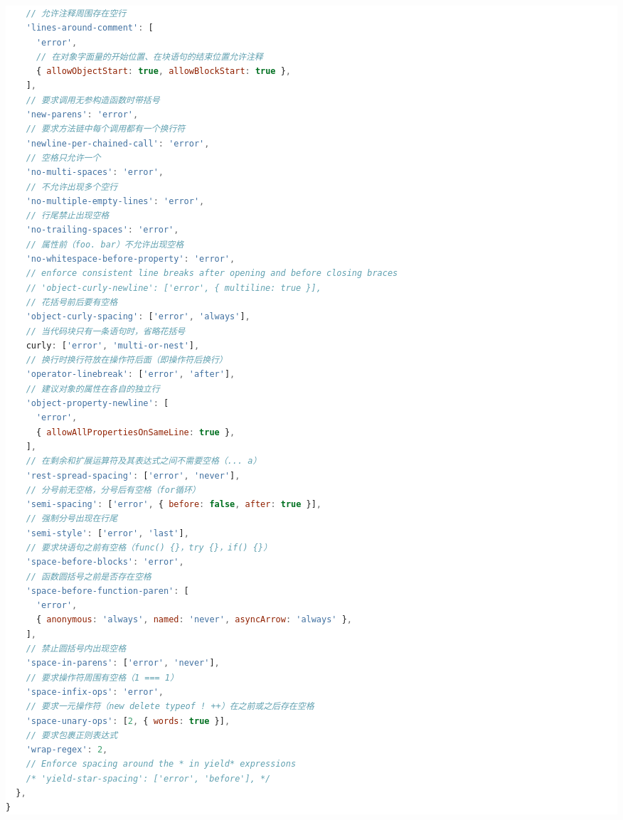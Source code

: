 ```js
    // 允许注释周围存在空行
    'lines-around-comment': [
      'error',
      // 在对象字面量的开始位置、在块语句的结束位置允许注释
      { allowObjectStart: true, allowBlockStart: true },
    ],
    // 要求调用无参构造函数时带括号
    'new-parens': 'error',
    // 要求方法链中每个调用都有一个换行符
    'newline-per-chained-call': 'error',
    // 空格只允许一个
    'no-multi-spaces': 'error',
    // 不允许出现多个空行
    'no-multiple-empty-lines': 'error',
    // 行尾禁止出现空格
    'no-trailing-spaces': 'error',
    // 属性前（foo. bar）不允许出现空格
    'no-whitespace-before-property': 'error',
    // enforce consistent line breaks after opening and before closing braces
    // 'object-curly-newline': ['error', { multiline: true }],
    // 花括号前后要有空格
    'object-curly-spacing': ['error', 'always'],
    // 当代码块只有一条语句时，省略花括号
    curly: ['error', 'multi-or-nest'],
    // 换行时换行符放在操作符后面（即操作符后换行）
    'operator-linebreak': ['error', 'after'],
    // 建议对象的属性在各自的独立行
    'object-property-newline': [
      'error',
      { allowAllPropertiesOnSameLine: true },
    ],
    // 在剩余和扩展运算符及其表达式之间不需要空格（... a）
    'rest-spread-spacing': ['error', 'never'],
    // 分号前无空格，分号后有空格（for循环）
    'semi-spacing': ['error', { before: false, after: true }],
    // 强制分号出现在行尾
    'semi-style': ['error', 'last'],
    // 要求块语句之前有空格（func() {}，try {}，if() {}）
    'space-before-blocks': 'error',
    // 函数圆括号之前是否存在空格
    'space-before-function-paren': [
      'error',
      { anonymous: 'always', named: 'never', asyncArrow: 'always' },
    ],
    // 禁止圆括号内出现空格
    'space-in-parens': ['error', 'never'],
    // 要求操作符周围有空格（1 === 1）
    'space-infix-ops': 'error',
    // 要求一元操作符（new delete typeof ! ++）在之前或之后存在空格
    'space-unary-ops': [2, { words: true }],
    // 要求包裹正则表达式
    'wrap-regex': 2,
    // Enforce spacing around the * in yield* expressions
    /* 'yield-star-spacing': ['error', 'before'], */
  },
}
```
